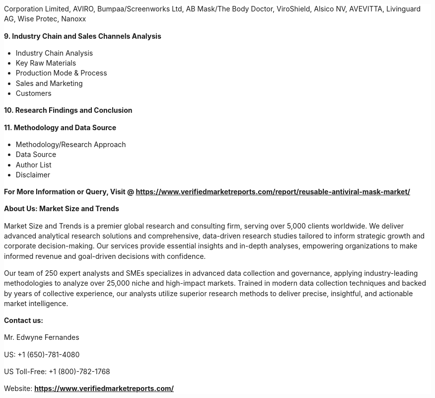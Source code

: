 Corporation Limited, AVIRO, Bumpaa/Screenworks Ltd, AB Mask/The Body Doctor, ViroShield, Alsico NV, AVEVITTA, Livinguard AG, Wise Protec, Nanoxx</strong></p><p><strong>9. Industry Chain and Sales Channels Analysis</strong></p><ul><li>Industry Chain Analysis</li><li>Key Raw Materials</li><li>Production Mode &amp; Process</li><li>Sales and Marketing</li><li>Customers</li></ul><p><strong>10. Research Findings and Conclusion</strong></p><p><strong>11. Methodology and Data Source</strong></p><ul><li>Methodology/Research Approach</li><li>Data Source</li><li>Author List</li><li>Disclaimer</li></ul></p><p><strong>For More Information or Query, Visit @ <a href="https://www.verifiedmarketreports.com/report/reusable-antiviral-mask-market/">https://www.verifiedmarketreports.com/report/reusable-antiviral-mask-market/</a></strong></p><p><strong>About Us: Market Size and Trends</strong></p><p>Market Size and Trends is a premier global research and consulting firm, serving over 5,000 clients worldwide. We deliver advanced analytical research solutions and comprehensive, data-driven research studies tailored to inform strategic growth and corporate decision-making. Our services provide essential insights and in-depth analyses, empowering organizations to make informed revenue and goal-driven decisions with confidence.</p><p>Our team of 250 expert analysts and SMEs specializes in advanced data collection and governance, applying industry-leading methodologies to analyze over 25,000 niche and high-impact markets. Trained in modern data collection techniques and backed by years of collective experience, our analysts utilize superior research methods to deliver precise, insightful, and actionable market intelligence.</p><p><strong>Contact us:</strong></p><p>Mr. Edwyne Fernandes</p><p>US: +1 (650)-781-4080</p><p>US Toll-Free: +1 (800)-782-1768</p><p>Website: <strong><a href="https://www.verifiedmarketreports.com/">https://www.verifiedmarketreports.com/</a></strong></p>
